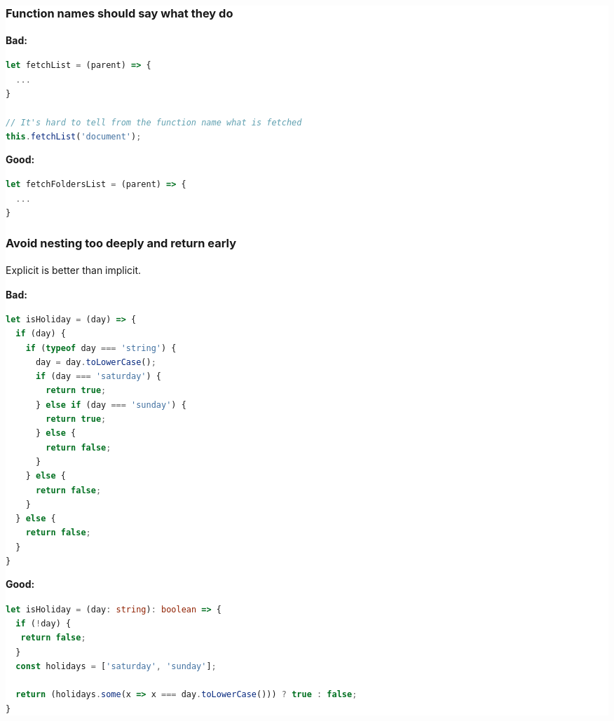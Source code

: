 ### Function names should say what they do

**Bad:**
```typescript
let fetchList = (parent) => {
  ...
}

// It's hard to tell from the function name what is fetched
this.fetchList('document');
```

**Good:**
```typescript
let fetchFoldersList = (parent) => {
  ...
}
```

### Avoid nesting too deeply and return early
Explicit is better than implicit.

**Bad:**
```typescript
let isHoliday = (day) => {
  if (day) {
    if (typeof day === 'string') {
      day = day.toLowerCase();
      if (day === 'saturday') {
        return true;
      } else if (day === 'sunday') {
        return true;
      } else {
        return false;
      }
    } else {
      return false;
    }
  } else {
    return false;
  }
}

```

**Good:**
```typescript
let isHoliday = (day: string): boolean => {
  if (!day) {
   return false; 
  }
  const holidays = ['saturday', 'sunday'];

  return (holidays.some(x => x === day.toLowerCase())) ? true : false;
}
```
